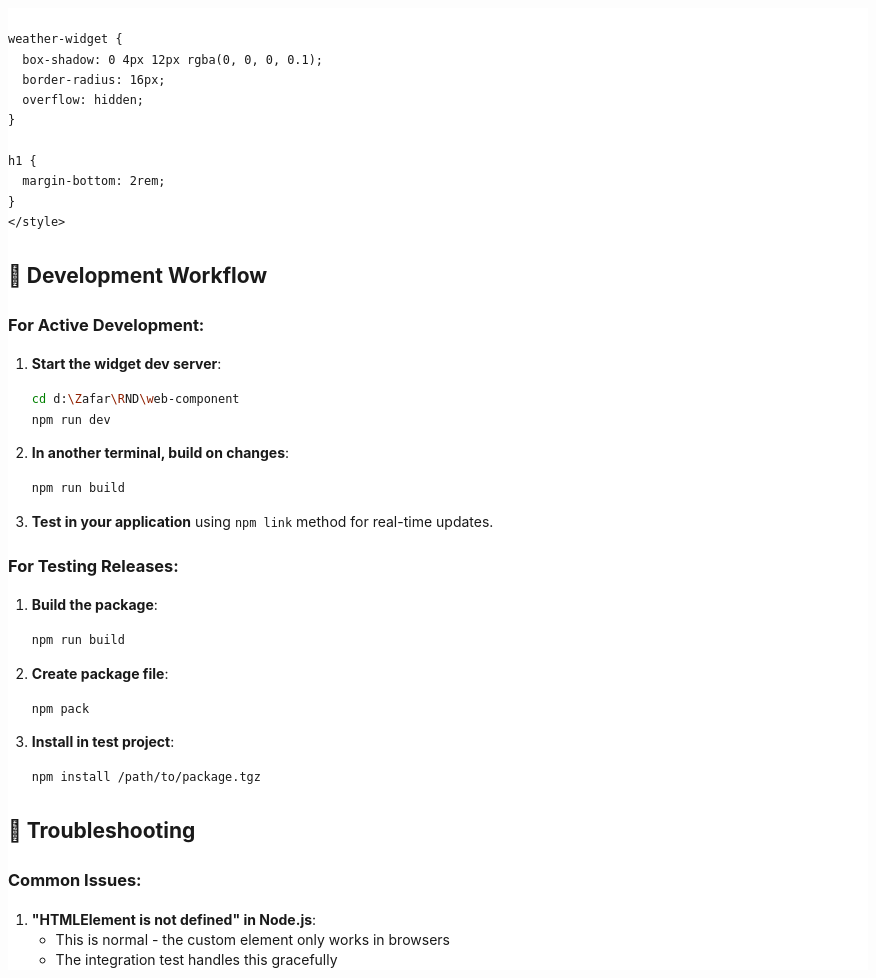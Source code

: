 ```vue

weather-widget {
  box-shadow: 0 4px 12px rgba(0, 0, 0, 0.1);
  border-radius: 16px;
  overflow: hidden;
}

h1 {
  margin-bottom: 2rem;
}
</style>
```

## 🔄 Development Workflow

### For Active Development:

1. **Start the widget dev server**:
   ```bash
   cd d:\Zafar\RND\web-component
   npm run dev
   ```

2. **In another terminal, build on changes**:
   ```bash
   npm run build
   ```

3. **Test in your application** using `npm link` method for real-time updates.

### For Testing Releases:

1. **Build the package**:
   ```bash
   npm run build
   ```

2. **Create package file**:
   ```bash
   npm pack
   ```

3. **Install in test project**:
   ```bash
   npm install /path/to/package.tgz
   ```

## 🐛 Troubleshooting

### Common Issues:

1. **"HTMLElement is not defined" in Node.js**:
   - This is normal - the custom element only works in browsers
   - The integration test handles this gracefully
